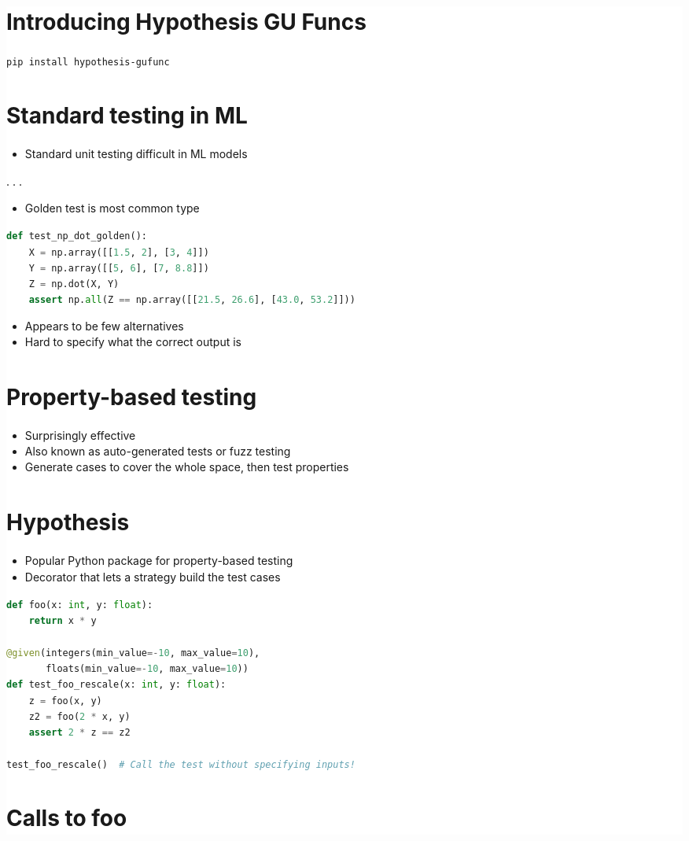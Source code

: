 [//]: # (pandoc -t beamer slides.md -o slides.pdf --highlight-style=espresso -H make-code-footnotesize.tex)

# Introducing Hypothesis GU Funcs

`pip install hypothesis-gufunc`

# Standard testing in ML

* Standard unit testing difficult in ML models

. . .

* Golden test is most common type

```python
def test_np_dot_golden():
    X = np.array([[1.5, 2], [3, 4]])
    Y = np.array([[5, 6], [7, 8.8]])
    Z = np.dot(X, Y)
    assert np.all(Z == np.array([[21.5, 26.6], [43.0, 53.2]]))
```

* Appears to be few alternatives
* Hard to specify what the correct output is

# Property-based testing

* Surprisingly effective
* Also known as auto-generated tests or fuzz testing
* Generate cases to cover the whole space, then test properties

# Hypothesis

* Popular Python package for property-based testing
* Decorator that lets a strategy build the test cases

```python
def foo(x: int, y: float):
    return x * y

@given(integers(min_value=-10, max_value=10),
       floats(min_value=-10, max_value=10))
def test_foo_rescale(x: int, y: float):
    z = foo(x, y)
    z2 = foo(2 * x, y)
    assert 2 * z == z2

test_foo_rescale()  # Call the test without specifying inputs!
```

# Calls to foo
